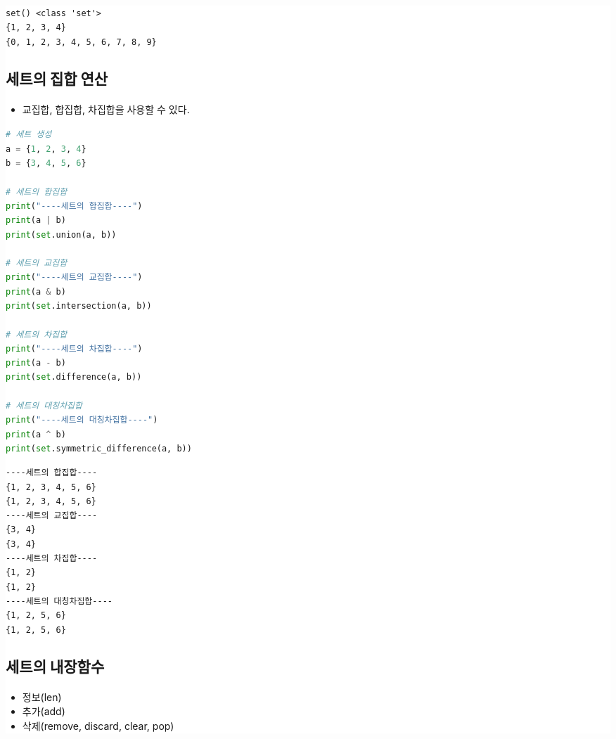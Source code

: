     set() <class 'set'>
    {1, 2, 3, 4}
    {0, 1, 2, 3, 4, 5, 6, 7, 8, 9}
    

## 세트의 집합 연산
- 교집합, 합집합, 차집합을 사용할 수 있다.


```python
# 세트 생성
a = {1, 2, 3, 4}
b = {3, 4, 5, 6}

# 세트의 합집합
print("----세트의 합집합----")
print(a | b)
print(set.union(a, b))

# 세트의 교집합
print("----세트의 교집합----")
print(a & b)
print(set.intersection(a, b))

# 세트의 차집합
print("----세트의 차집합----")
print(a - b)
print(set.difference(a, b))

# 세트의 대칭차집합
print("----세트의 대칭차집합----")
print(a ^ b)
print(set.symmetric_difference(a, b))
```

    ----세트의 합집합----
    {1, 2, 3, 4, 5, 6}
    {1, 2, 3, 4, 5, 6}
    ----세트의 교집합----
    {3, 4}
    {3, 4}
    ----세트의 차집합----
    {1, 2}
    {1, 2}
    ----세트의 대칭차집합----
    {1, 2, 5, 6}
    {1, 2, 5, 6}
    

## 세트의 내장함수
- 정보(len)
- 추가(add)
- 삭제(remove, discard, clear, pop)
